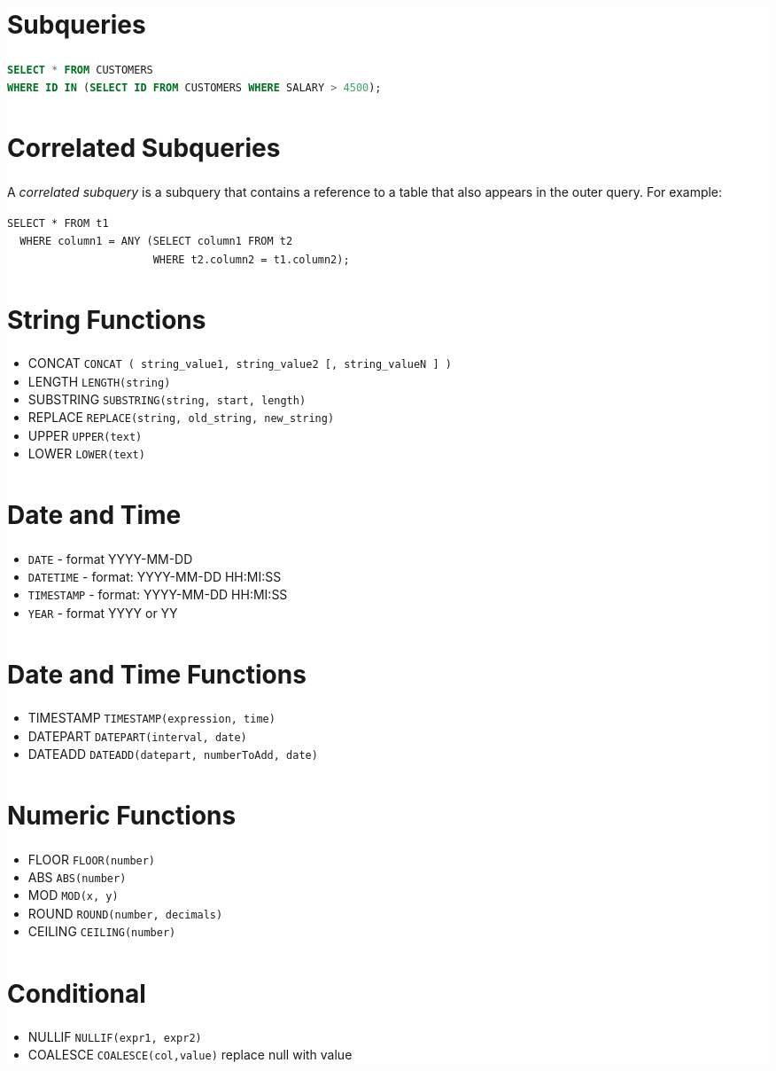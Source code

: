 # Subqueries 
```SQL
SELECT * FROM CUSTOMERS 
WHERE ID IN (SELECT ID FROM CUSTOMERS WHERE SALARY > 4500);
```

# Correlated Subqueries
A _correlated subquery_ is a subquery that contains a reference to a table that also appears in the outer query. For example:

```mysql
SELECT * FROM t1
  WHERE column1 = ANY (SELECT column1 FROM t2
                       WHERE t2.column2 = t1.column2);
```

# String Functions
- CONCAT `CONCAT ( string_value1, string_value2 [, string_valueN ] )` 
- LENGTH `LENGTH(string)`
- SUBSTRING `SUBSTRING(string, start, length)` 
- REPLACE `REPLACE(string, old_string, new_string)` 
- UPPER `UPPER(text)` 
- LOWER `LOWER(text)` 

# Date and Time
- `DATE` - format YYYY-MM-DD
- `DATETIME` - format: YYYY-MM-DD HH:MI:SS
- `TIMESTAMP` - format: YYYY-MM-DD HH:MI:SS
- `YEAR` - format YYYY or YY

# Date and Time Functions
- TIMESTAMP `TIMESTAMP(expression, time)` 
- DATEPART `DATEPART(interval, date)` 
- DATEADD `DATEADD(datepart, numberToAdd, date)` 

# Numeric Functions
- FLOOR `FLOOR(number)` 
- ABS `ABS(number)` 
- MOD `MOD(x, y)` 
- ROUND `ROUND(number, decimals)`
- CEILING `CEILING(number)`

# Conditional 
- NULLIF `NULLIF(expr1, expr2)` 
- COALESCE `COALESCE(col,value)` replace null with value
